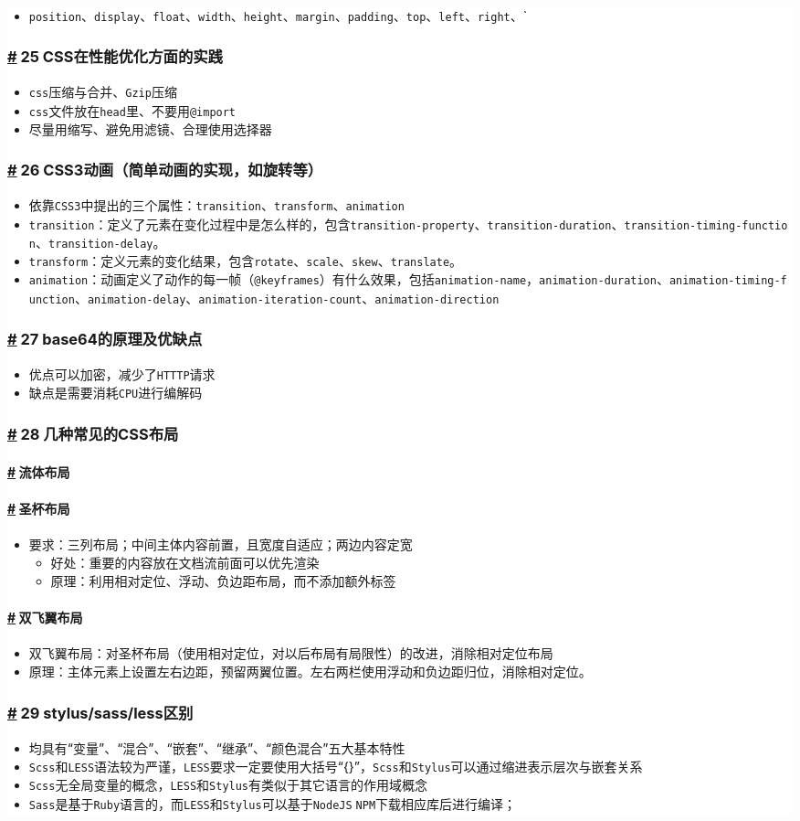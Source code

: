 -   `position`、`display`、`float`、`width`、`height`、`margin`、`padding`、`top`、`left`、`right`、\`

### [#](https://interview.html5.wiki/#_25-css%E5%9C%A8%E6%80%A7%E8%83%BD%E4%BC%98%E5%8C%96%E6%96%B9%E9%9D%A2%E7%9A%84%E5%AE%9E%E8%B7%B5) 25 CSS在性能优化方面的实践

-   `css`压缩与合并、`Gzip`压缩
-   `css`文件放在`head`里、不要用`@import`
-   尽量用缩写、避免用滤镜、合理使用选择器

### [#](https://interview.html5.wiki/#_26-css3%E5%8A%A8%E7%94%BB-%E7%AE%80%E5%8D%95%E5%8A%A8%E7%94%BB%E7%9A%84%E5%AE%9E%E7%8E%B0-%E5%A6%82%E6%97%8B%E8%BD%AC%E7%AD%89) 26 CSS3动画（简单动画的实现，如旋转等）

-   依靠`CSS3`中提出的三个属性：`transition`、`transform`、`animation`
-   `transition`：定义了元素在变化过程中是怎么样的，包含`transition-property`、`transition-duration`、`transition-timing-function`、`transition-delay`。
-   `transform`：定义元素的变化结果，包含`rotate`、`scale`、`skew`、`translate`。
-   `animation`：动画定义了动作的每一帧（`@keyframes`）有什么效果，包括`animation-name`，`animation-duration`、`animation-timing-function`、`animation-delay`、`animation-iteration-count`、`animation-direction`

### [#](https://interview.html5.wiki/#_27-base64%E7%9A%84%E5%8E%9F%E7%90%86%E5%8F%8A%E4%BC%98%E7%BC%BA%E7%82%B9) 27 base64的原理及优缺点

-   优点可以加密，减少了`HTTTP`请求
-   缺点是需要消耗`CPU`进行编解码

### [#](https://interview.html5.wiki/#_28-%E5%87%A0%E7%A7%8D%E5%B8%B8%E8%A7%81%E7%9A%84css%E5%B8%83%E5%B1%80) 28 几种常见的CSS布局

#### [#](https://interview.html5.wiki/#%E6%B5%81%E4%BD%93%E5%B8%83%E5%B1%80) 流体布局

#### [#](https://interview.html5.wiki/#%E5%9C%A3%E6%9D%AF%E5%B8%83%E5%B1%80) 圣杯布局

-   要求：三列布局；中间主体内容前置，且宽度自适应；两边内容定宽
    -   好处：重要的内容放在文档流前面可以优先渲染
    -   原理：利用相对定位、浮动、负边距布局，而不添加额外标签

#### [#](https://interview.html5.wiki/#%E5%8F%8C%E9%A3%9E%E7%BF%BC%E5%B8%83%E5%B1%80) 双飞翼布局

-   双飞翼布局：对圣杯布局（使用相对定位，对以后布局有局限性）的改进，消除相对定位布局
-   原理：主体元素上设置左右边距，预留两翼位置。左右两栏使用浮动和负边距归位，消除相对定位。

### [#](https://interview.html5.wiki/#_29-stylus-sass-less%E5%8C%BA%E5%88%AB) 29 stylus/sass/less区别

-   均具有“变量”、“混合”、“嵌套”、“继承”、“颜色混合”五大基本特性
-   `Scss`和`LESS`语法较为严谨，`LESS`要求一定要使用大括号“{}”，`Scss`和`Stylus`可以通过缩进表示层次与嵌套关系
-   `Scss`无全局变量的概念，`LESS`和`Stylus`有类似于其它语言的作用域概念
-   `Sass`是基于`Ruby`语言的，而`LESS`和`Stylus`可以基于`NodeJS` `NPM`下载相应库后进行编译；
